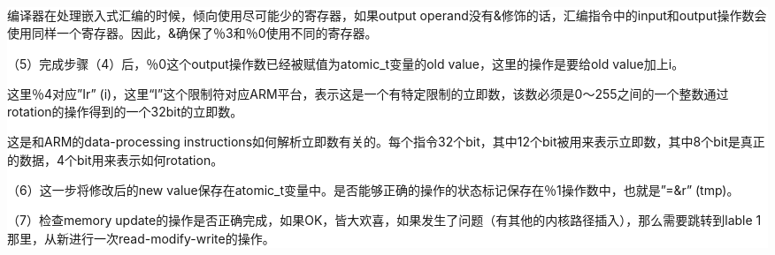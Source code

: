 编译器在处理嵌入式汇编的时候，倾向使用尽可能少的寄存器，如果output operand没有&修饰的话，汇编指令中的input和output操作数会使用同样一个寄存器。因此，&确保了％3和％0使用不同的寄存器。

（5）完成步骤（4）后，％0这个output操作数已经被赋值为atomic_t变量的old value，这里的操作是要给old value加上i。

这里％4对应”Ir” (i)，这里“I”这个限制符对应ARM平台，表示这是一个有特定限制的立即数，该数必须是0～255之间的一个整数通过rotation的操作得到的一个32bit的立即数。

这是和ARM的data-processing instructions如何解析立即数有关的。每个指令32个bit，其中12个bit被用来表示立即数，其中8个bit是真正的数据，4个bit用来表示如何rotation。

（6）这一步将修改后的new value保存在atomic_t变量中。是否能够正确的操作的状态标记保存在％1操作数中，也就是”=&r” (tmp)。

（7）检查memory update的操作是否正确完成，如果OK，皆大欢喜，如果发生了问题（有其他的内核路径插入），那么需要跳转到lable 1那里，从新进行一次read-modify-write的操作。